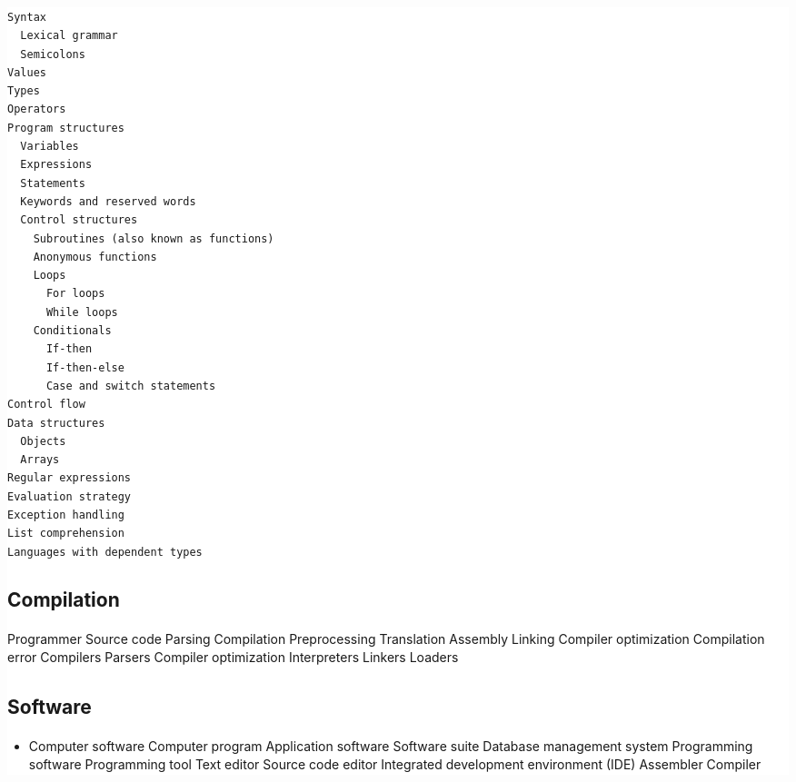     Syntax
      Lexical grammar
      Semicolons
    Values
    Types
    Operators
    Program structures
      Variables
      Expressions
      Statements
      Keywords and reserved words
      Control structures
        Subroutines (also known as functions)
        Anonymous functions
        Loops
          For loops
          While loops
        Conditionals
          If-then
          If-then-else
          Case and switch statements
    Control flow
    Data structures
      Objects
      Arrays
    Regular expressions
    Evaluation strategy
    Exception handling
    List comprehension
    Languages with dependent types

## Compilation
  Programmer
  Source code
  Parsing
  Compilation
  Preprocessing
  Translation
  Assembly
  Linking
  Compiler optimization
  Compilation error
  Compilers
  Parsers
  Compiler optimization
  Interpreters
  Linkers
  Loaders

## Software
  * Computer software
    Computer program
    Application software
      Software suite
      Database management system
    Programming software
      Programming tool
      Text editor
      Source code editor
      Integrated development environment (IDE)
      Assembler
      Compiler